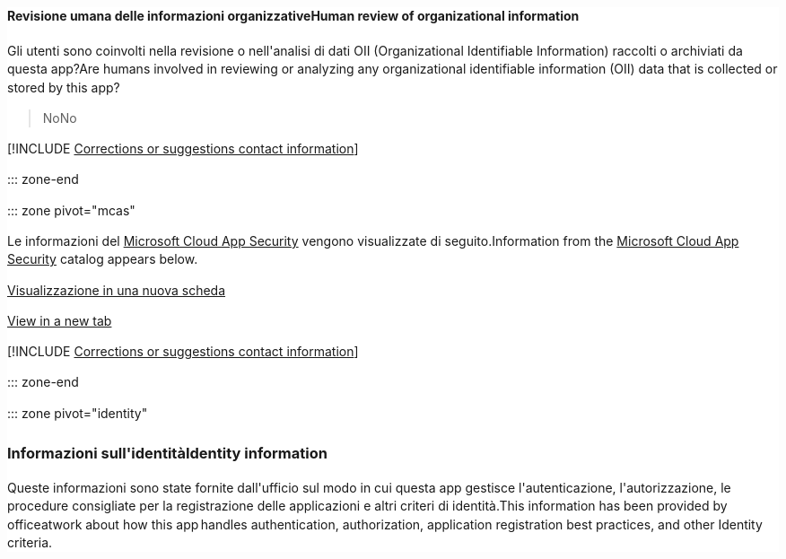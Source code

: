 #### <a name="human-review-of-organizational-information"></a><span data-ttu-id="d0cc7-220">Revisione umana delle informazioni organizzative</span><span class="sxs-lookup"><span data-stu-id="d0cc7-220">Human review of organizational information</span></span>

<span data-ttu-id="d0cc7-221">Gli utenti sono coinvolti nella revisione o nell'analisi di dati OII (Organizational Identifiable Information) raccolti o archiviati da questa app?</span><span class="sxs-lookup"><span data-stu-id="d0cc7-221">Are humans involved in reviewing or analyzing any organizational identifiable information (OII) data that is collected or stored by this app?</span></span>

><span data-ttu-id="d0cc7-222">No</span><span class="sxs-lookup"><span data-stu-id="d0cc7-222">No</span></span>

[!INCLUDE [Corrections or suggestions contact information](../includes/corrections-or-suggestions.md)]

::: zone-end

::: zone pivot="mcas"

<span data-ttu-id="d0cc7-223">Le informazioni del [Microsoft Cloud App Security](https://www.microsoft.com/enterprise-mobility-security/cloud-app-security) vengono visualizzate di seguito.</span><span class="sxs-lookup"><span data-stu-id="d0cc7-223">Information from the [Microsoft Cloud App Security](https://www.microsoft.com/enterprise-mobility-security/cloud-app-security) catalog appears below.</span></span>

<iframe height='1020' title='<span data-ttu-id="d0cc7-224">Microsoft Cloud App Security Informazioni</span><span class="sxs-lookup"><span data-stu-id="d0cc7-224">Microsoft Cloud App Security Information</span></span>' src='https://appmcasinfoprod.azurewebsites.net/#/dashboard/35749' frameborder='no' style='width: 100%;'></iframe><span data-ttu-id="d0cc7-225">

<a href="https://appmcasinfoprod.azurewebsites.net/#/dashboard/35749" target="_blank">Visualizzazione in una nuova scheda</a></span><span class="sxs-lookup"><span data-stu-id="d0cc7-225">

<a href="https://appmcasinfoprod.azurewebsites.net/#/dashboard/35749" target="_blank">View in a new tab</a></span></span>

[!INCLUDE [Corrections or suggestions contact information](../includes/corrections-or-suggestions.md)]

::: zone-end

::: zone pivot="identity"

### <a name="identity-information"></a><span data-ttu-id="d0cc7-226">Informazioni sull'identità</span><span class="sxs-lookup"><span data-stu-id="d0cc7-226">Identity information</span></span>

<span data-ttu-id="d0cc7-227">Queste informazioni sono state fornite dall'ufficio sul modo in cui questa app gestisce l'autenticazione, l'autorizzazione, le procedure consigliate per la registrazione delle applicazioni e altri criteri di identità.</span><span class="sxs-lookup"><span data-stu-id="d0cc7-227">This information has been provided by officeatwork about how this app handles authentication, authorization, application registration best practices, and other Identity criteria.</span></span>
